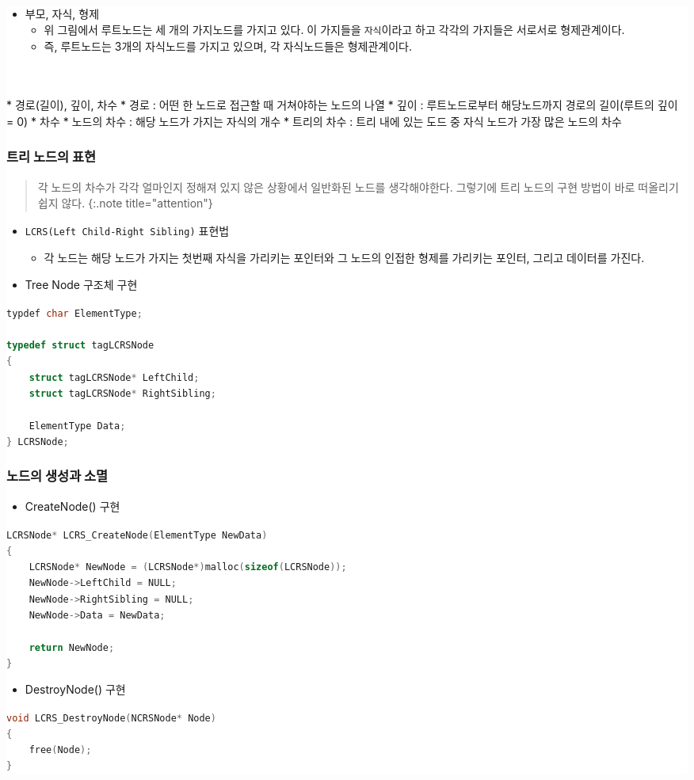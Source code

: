 * 부모, 자식, 형제
    * 위 그림에서 루트노드는 세 개의 가지노드를 가지고 있다. 이 가지들을 `자식`이라고 하고 각각의 가지들은 서로서로 형제관계이다.
    * 즉, 루트노드는 3개의 자식노드를 가지고 있으며, 각 자식노드들은 형제관계이다.
<br/>
<br/>
* 경로(길이), 깊이, 차수
    * 경로 : 어떤 한 노드로 접근할 때 거쳐야하는 노드의 나열
    * 깊이 : 루트노드로부터 해당노드까지 경로의 길이(루트의 깊이 = 0)
    * 차수
        * 노드의 차수 : 해당 노드가 가지는 자식의 개수
        * 트리의 차수 : 트리 내에 있는 도드 중 자식 노드가 가장 많은 노드의 차수

### 트리 노드의 표현

> 각 노드의 차수가 각각 얼마인지 정해져 있지 않은 상황에서 일반화된 노드를 생각해야한다. 그렇기에 트리 노드의 구현 방법이 바로 떠올리기 쉽지 않다.
{:.note title="attention"}

* `LCRS(Left Child-Right Sibling)` 표현법
    * 각 노드는 해당 노드가 가지는 첫번째 자식을 가리키는 포인터와 그 노드의 인접한 형제를 가리키는 포인터, 그리고 데이터를 가진다.

* Tree Node 구조체 구현

```c
typdef char ElementType;

typedef struct tagLCRSNode
{
    struct tagLCRSNode* LeftChild;
    struct tagLCRSNode* RightSibling;

    ElementType Data;
} LCRSNode;
```

### 노드의 생성과 소멸

* CreateNode() 구현

```c
LCRSNode* LCRS_CreateNode(ElementType NewData)
{
    LCRSNode* NewNode = (LCRSNode*)malloc(sizeof(LCRSNode));
    NewNode->LeftChild = NULL;
    NewNode->RightSibling = NULL;
    NewNode->Data = NewData;

    return NewNode;
}
```

* DestroyNode() 구현

```c
void LCRS_DestroyNode(NCRSNode* Node)
{
    free(Node);
}
```
